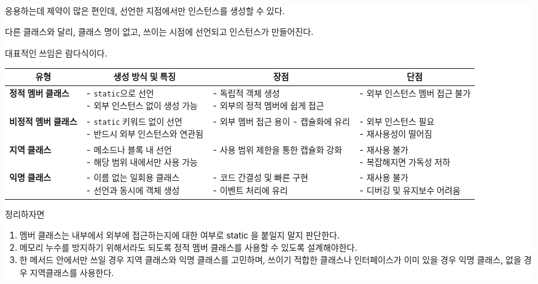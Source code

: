 응용하는데 제약이 많은 편인데, 선언한 지점에서만 인스턴스를 생성할 수 있다.

다른 클래스와 달리, 클래스 명이 없고, 쓰이는 시점에 선언되고 인스턴스가 만들어진다.

대표적인 쓰임은 람다식이다.


| 유형             | 생성 방식 및 특징                                                                              | 장점                                                                                | 단점                                                                                    |
|----------------|-----------------------------------------------------------------------------------------|-----------------------------------------------------------------------------------|---------------------------------------------------------------------------------------|
| **정적 멤버 클래스**  | - `static`으로 선언 </br>- 외부 인스턴스 없이 생성 가능                                                 | - 독립적 객체 생성</br>- 외부의 정적 멤버에 쉽게 접근                                                | - 외부 인스턴스 멤버 접근 불가                                                                    |
| **비정적 멤버 클래스** | - `static` 키워드 없이 선언                    </br>- 반드시 외부 인스턴스와 연관됨                         | - 외부 멤버 접근 용이                           - 캡슐화에 유리                                 | - 외부 인스턴스 필요                           </br> - 재사용성이 떨어짐                              |
| **지역 클래스**     | - 메소드나 블록 내 선언                                                  </br>- 해당 범위 내에서만 사용 가능 | - 사용 범위 제한을 통한 캡슐화 강화                                                             | - 재사용 불가                                          </br> - 복잡해지면 가독성 저하                |
| **익명 클래스**     | - 이름 없는 일회용 클래스                                                 </br>- 선언과 동시에 객체 생성    | - 코드 간결성 및 빠른 구현                                                </br>- 이벤트 처리에 유리 | - 재사용 불가                                                        </br>- 디버깅 및 유지보수 어려움 |

정리하자면

1. 멤버 클래스는 내부에서 외부에 접근하는지에 대한 여부로 static 을 붙일지 말지 판단한다.
2. 메모리 누수를 방지하기 위해서라도 되도록 정적 멤버 클래스를 사용할 수 있도록 설계해야한다.
3. 한 메서드 안에서만 쓰일 경우 지역 클래스와 익명 클래스를 고민하며, 쓰이기 적합한 클래스나 인터페이스가 이미 있을 경우 익명 클래스, 없을 경우 지역클래스를 사용한다.
